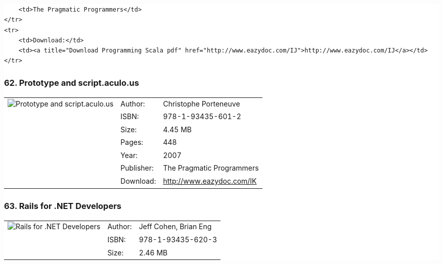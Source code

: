         <td>The Pragmatic Programmers</td>
    </tr>
    <tr>
        <td>Download:</td>
        <td><a title="Download Programming Scala pdf" href="http://www.eazydoc.com/IJ">http://www.eazydoc.com/IJ</a></td>
    </tr>
</table>

### 62. Prototype and script.aculo.us

<table>
    <tr>
        <td rowspan="7">
            <img alt="Prototype and script.aculo.us" src="http://it-ebooks.info/images/ebooks/1/prototype_and_script.aculo.us.jpg">
        </td>
        <td>Author:</td>
        <td>Christophe Porteneuve</td>
    </tr>
    <tr>
        <td>ISBN:</td>
        <td>978-1-93435-601-2</td>
    </tr>
    <tr>
        <td>Size:</td>
        <td>4.45 MB</td>
    </tr>
    <tr>
        <td>Pages:</td>
        <td>448</td>
    </tr>
    <tr>
        <td>Year:</td>
        <td>2007</td>
    </tr>
    <tr>
        <td>Publisher:</td>
        <td>The Pragmatic Programmers</td>
    </tr>
    <tr>
        <td>Download:</td>
        <td><a title="Download Prototype and script.aculo.us pdf" href="http://www.eazydoc.com/IK">http://www.eazydoc.com/IK</a></td>
    </tr>
</table>

### 63. Rails for .NET Developers

<table>
    <tr>
        <td rowspan="7">
            <img alt="Rails for .NET Developers" src="http://it-ebooks.info/images/ebooks/1/rails_for_.net_developers.jpg">
        </td>
        <td>Author:</td>
        <td>Jeff Cohen, Brian Eng</td>
    </tr>
    <tr>
        <td>ISBN:</td>
        <td>978-1-93435-620-3</td>
    </tr>
    <tr>
        <td>Size:</td>
        <td>2.46 MB</td>